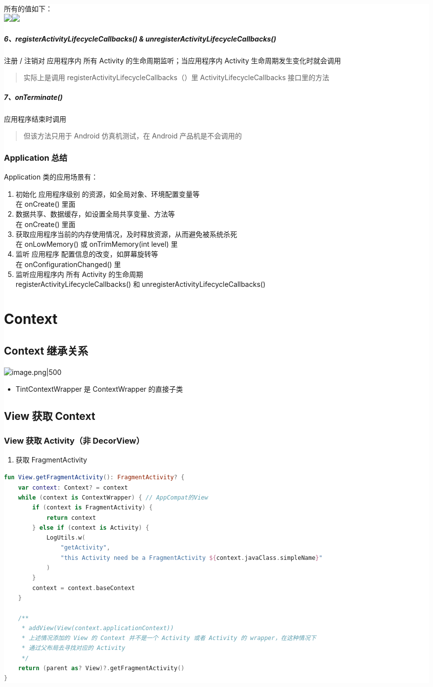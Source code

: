 所有的值如下：<br>![](https://raw.githubusercontent.com/hacket/ObsidianOSS/master/obsidian/202501010100993.png)![](https://raw.githubusercontent.com/hacket/ObsidianOSS/master/obsidian/202501010100994.png)

##### 6、registerActivityLifecycleCallbacks() & unregisterActivityLifecycleCallbacks()

注册 / 注销对 应用程序内 所有 Activity 的生命周期监听；当应用程序内 Activity 生命周期发生变化时就会调用

> 实际上是调用 registerActivityLifecycleCallbacks（）里 ActivityLifecycleCallbacks 接口里的方法

##### 7、onTerminate()

应用程序结束时调用

> 但该方法只用于 Android 仿真机测试，在 Android 产品机是不会调用的

### Application 总结

Application 类的应用场景有：

1. 初始化 应用程序级别 的资源，如全局对象、环境配置变量等<br>在 onCreate() 里面
2. 数据共享、数据缓存，如设置全局共享变量、方法等<br>在 onCreate() 里面
3. 获取应用程序当前的内存使用情况，及时释放资源，从而避免被系统杀死<br>在 onLowMemory() 或 onTrimMemory(int level) 里
4. 监听 应用程序 配置信息的改变，如屏幕旋转等<br>在 onConfigurationChanged() 里
5. 监听应用程序内 所有 Activity 的生命周期<br>registerActivityLifecycleCallbacks() 和 unregisterActivityLifecycleCallbacks()

# Context

## Context 继承关系

![image.png|500](undefined)

- TintContextWrapper 是 ContextWrapper 的直接子类

## View 获取 Context

### View 获取 Activity（非 DecorView）

1. 获取 FragmentActivity

```kotlin
fun View.getFragmentActivity(): FragmentActivity? {
    var context: Context? = context
    while (context is ContextWrapper) { // AppCompat的View
        if (context is FragmentActivity) {
            return context
        } else if (context is Activity) {
            LogUtils.w(
                "getActivity",
                "this Activity need be a FragmentActivity ${context.javaClass.simpleName}"
            )
        }
        context = context.baseContext
    }

    /**
     * addView(View(context.applicationContext))
     * 上述情况添加的 View 的 Context 并不是一个 Activity 或者 Activity 的 wrapper，在这种情况下
     * 通过父布局去寻找对应的 Activity
     */
    return (parent as? View)?.getFragmentActivity()
}
```

